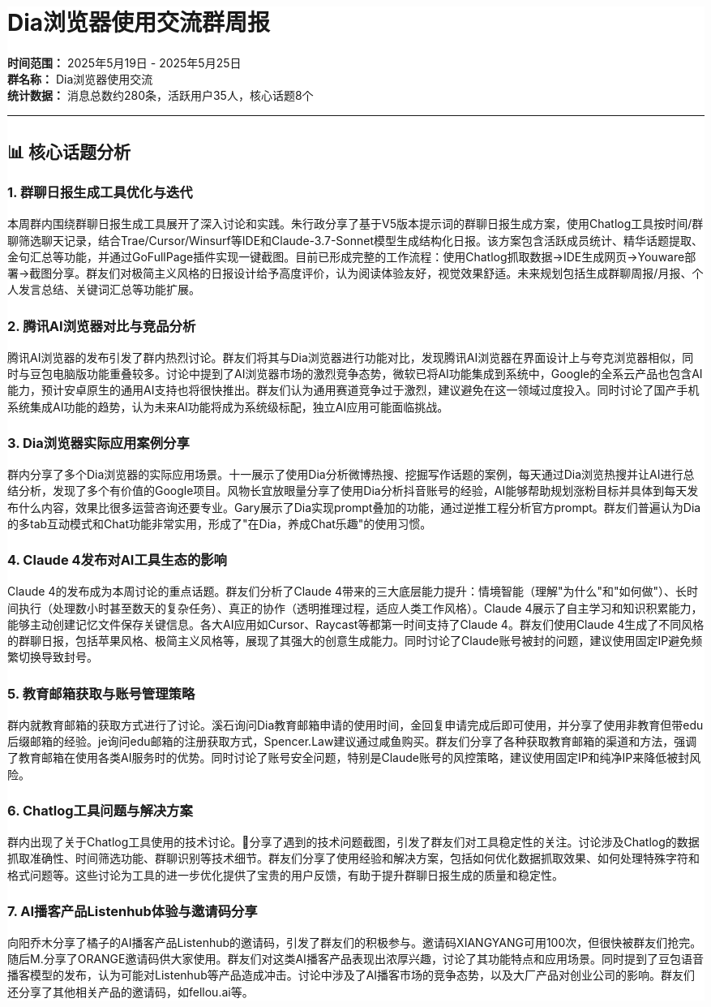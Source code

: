 # Dia浏览器使用交流群周报

**时间范围：** 2025年5月19日 - 2025年5月25日  
**群名称：** Dia浏览器使用交流  
**统计数据：** 消息总数约280条，活跃用户35人，核心话题8个

---

## 📊 核心话题分析

### 1. 群聊日报生成工具优化与迭代

本周群内围绕群聊日报生成工具展开了深入讨论和实践。朱行政分享了基于V5版本提示词的群聊日报生成方案，使用Chatlog工具按时间/群聊筛选聊天记录，结合Trae/Cursor/Winsurf等IDE和Claude-3.7-Sonnet模型生成结构化日报。该方案包含活跃成员统计、精华话题提取、金句汇总等功能，并通过GoFullPage插件实现一键截图。目前已形成完整的工作流程：使用Chatlog抓取数据→IDE生成网页→Youware部署→截图分享。群友们对极简主义风格的日报设计给予高度评价，认为阅读体验友好，视觉效果舒适。未来规划包括生成群聊周报/月报、个人发言总结、关键词汇总等功能扩展。

### 2. 腾讯AI浏览器对比与竞品分析

腾讯AI浏览器的发布引发了群内热烈讨论。群友们将其与Dia浏览器进行功能对比，发现腾讯AI浏览器在界面设计上与夸克浏览器相似，同时与豆包电脑版功能重叠较多。讨论中提到了AI浏览器市场的激烈竞争态势，微软已将AI功能集成到系统中，Google的全系云产品也包含AI能力，预计安卓原生的通用AI支持也将很快推出。群友们认为通用赛道竞争过于激烈，建议避免在这一领域过度投入。同时讨论了国产手机系统集成AI功能的趋势，认为未来AI功能将成为系统级标配，独立AI应用可能面临挑战。

### 3. Dia浏览器实际应用案例分享

群内分享了多个Dia浏览器的实际应用场景。十一展示了使用Dia分析微博热搜、挖掘写作话题的案例，每天通过Dia浏览热搜并让AI进行总结分析，发现了多个有价值的Google项目。风物长宜放眼量分享了使用Dia分析抖音账号的经验，AI能够帮助规划涨粉目标并具体到每天发布什么内容，效果比很多运营咨询还要专业。Gary展示了Dia实现prompt叠加的功能，通过逆推工程分析官方prompt。群友们普遍认为Dia的多tab互动模式和Chat功能非常实用，形成了"在Dia，养成Chat乐趣"的使用习惯。

### 4. Claude 4发布对AI工具生态的影响

 Claude 4的发布成为本周讨论的重点话题。群友们分析了Claude 4带来的三大底层能力提升：情境智能（理解"为什么"和"如何做"）、长时间执行（处理数小时甚至数天的复杂任务）、真正的协作（透明推理过程，适应人类工作风格）。Claude 4展示了自主学习和知识积累能力，能够主动创建记忆文件保存关键信息。各大AI应用如Cursor、Raycast等都第一时间支持了Claude 4。群友们使用Claude 4生成了不同风格的群聊日报，包括苹果风格、极简主义风格等，展现了其强大的创意生成能力。同时讨论了Claude账号被封的问题，建议使用固定IP避免频繁切换导致封号。

### 5. 教育邮箱获取与账号管理策略

群内就教育邮箱的获取方式进行了讨论。溪石询问Dia教育邮箱申请的使用时间，金回复申请完成后即可使用，并分享了使用非教育但带edu后缀邮箱的经验。je询问edu邮箱的注册获取方式，Spencer.Law建议通过咸鱼购买。群友们分享了各种获取教育邮箱的渠道和方法，强调了教育邮箱在使用各类AI服务时的优势。同时讨论了账号安全问题，特别是Claude账号的风控策略，建议使用固定IP和纯净IP来降低被封风险。

### 6. Chatlog工具问题与解决方案

群内出现了关于Chatlog工具使用的技术讨论。🍊分享了遇到的技术问题截图，引发了群友们对工具稳定性的关注。讨论涉及Chatlog的数据抓取准确性、时间筛选功能、群聊识别等技术细节。群友们分享了使用经验和解决方案，包括如何优化数据抓取效果、如何处理特殊字符和格式问题等。这些讨论为工具的进一步优化提供了宝贵的用户反馈，有助于提升群聊日报生成的质量和稳定性。

### 7. AI播客产品Listenhub体验与邀请码分享

向阳乔木分享了橘子的AI播客产品Listenhub的邀请码，引发了群友们的积极参与。邀请码XIANGYANG可用100次，但很快被群友们抢完。随后M.分享了ORANGE邀请码供大家使用。群友们对这类AI播客产品表现出浓厚兴趣，讨论了其功能特点和应用场景。同时提到了豆包语音播客模型的发布，认为可能对Listenhub等产品造成冲击。讨论中涉及了AI播客市场的竞争态势，以及大厂产品对创业公司的影响。群友们还分享了其他相关产品的邀请码，如fellou.ai等。
